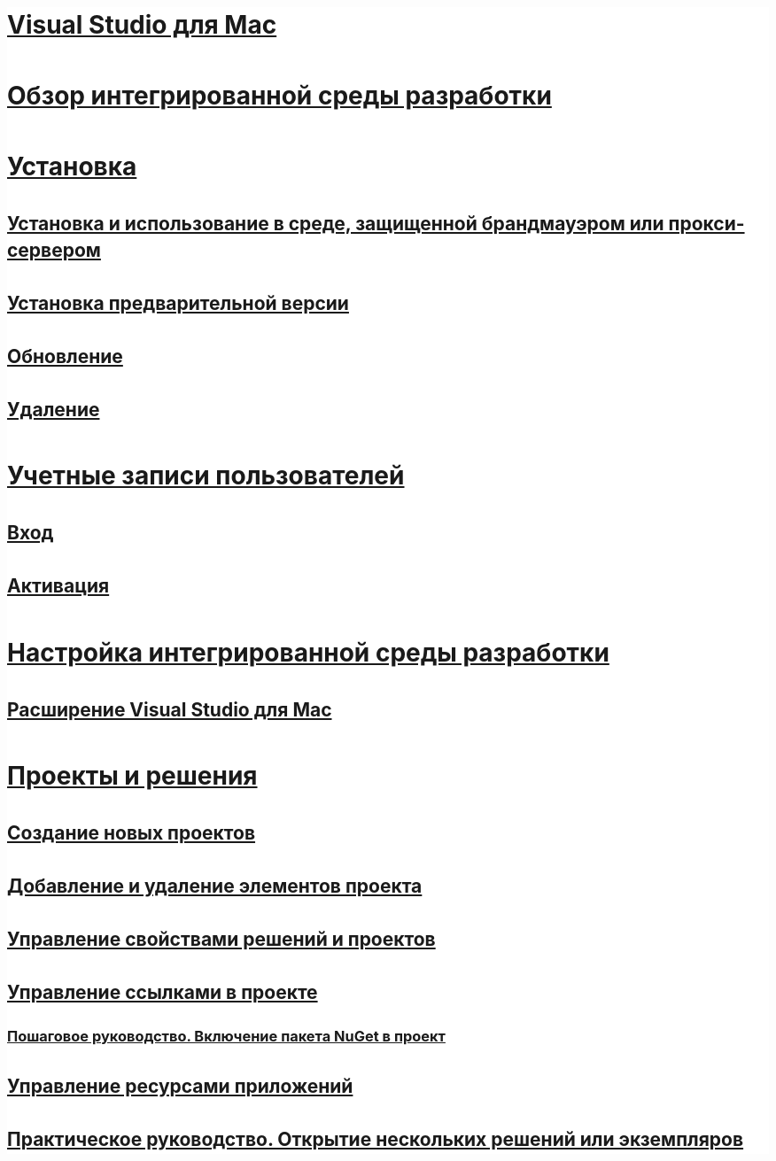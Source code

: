 # [Visual Studio для Mac](/visualstudio/mac/)
# [Обзор интегрированной среды разработки](ide-tour.md)

# [Установка](installation.md)
## [Установка и использование в среде, защищенной брандмауэром или прокси-сервером](/visualstudio/mac/install-behind-a-firewall-or-proxy-server)
## [Установка предварительной версии](/visualstudio/mac/install-preview)
## [Обновление](/visualstudio/mac/update)
## [Удаление](/visualstudio/mac/uninstall)


# [Учетные записи пользователей](/visualstudio/mac/user-accounts)
## [Вход](/visualstudio/mac/signing-in)
## [Активация](/visualstudio/mac/enable-subscription)

# [Настройка интегрированной среды разработки](/visualstudio/mac/customizing-the-ide)
## [Расширение Visual Studio для Mac](/visualstudio/mac/extending-visual-studio-mac)


# [Проекты и решения](/visualstudio/mac/projects-and-solutions)
## [Создание новых проектов](/visualstudio/mac/create-new-projects)
## [Добавление и удаление элементов проекта](/visualstudio/mac/add-and-remove-project-items)
## [Управление свойствами решений и проектов](/visualstudio/mac/managing-solutions-and-project-properties)
## [Управление ссылками в проекте](/visualstudio/mac/managing-references-in-a-project)
### [Пошаговое руководство. Включение пакета NuGet в проект](/visualstudio/mac/nuget-walkthrough)
## [Управление ресурсами приложений](/visualstudio/mac/managing-app-resources)
## [Практическое руководство. Открытие нескольких решений или экземпляров](/visualstudio/mac/open-multiple-solutions)
